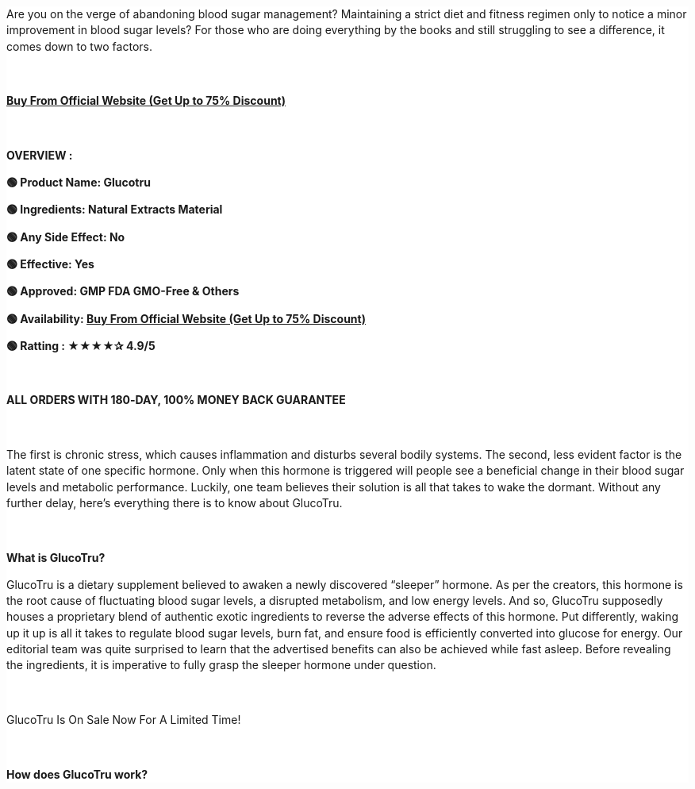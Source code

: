 <span style="font-weight: 400;">Are you on the verge of abandoning blood sugar management? Maintaining a strict diet and fitness regimen only to notice a minor improvement in blood sugar levels? For those who are doing everything by the books and still struggling to see a difference, it comes down to two factors. </span>

&nbsp;

<a href="https://t.ly/qgxQQ"><b>Buy From Official Website (Get Up to 75% Discount)</b></a>

&nbsp;

<b>OVERVIEW :</b>

<b>🟢 Product Name: Glucotru</b>

<b>🟢 Ingredients: Natural Extracts Material</b>

<b>🟢 Any Side Effect: No</b>

<b>🟢 Effective: Yes</b>

<b>🟢 Approved: GMP FDA GMO-Free &amp; Others</b>

<b>🟢 Availability: </b><a href="https://t.ly/qgxQQ"><b>Buy From Official Website (Get Up to 75% Discount)</b></a>

<b>🟢 Ratting : ★★★★✰ 4.9/5</b>

&nbsp;

<b>ALL ORDERS WITH 180‑DAY, 100% MONEY BACK GUARANTEE</b>

&nbsp;

<span style="font-weight: 400;">The first is chronic stress, which causes inflammation and disturbs several bodily systems. The second, less evident factor is the latent state of one specific hormone. Only when this hormone is triggered will people see a beneficial change in their blood sugar levels and metabolic performance. Luckily, one team believes their solution is all that takes to wake the dormant. Without any further delay, here’s everything there is to know about GlucoTru.</span>

&nbsp;

<b>What is GlucoTru?</b>

<span style="font-weight: 400;">GlucoTru is a dietary supplement believed to awaken a newly discovered “sleeper” hormone. As per the creators, this hormone is the root cause of fluctuating blood sugar levels, a disrupted metabolism, and low energy levels. And so, GlucoTru supposedly houses a proprietary blend of authentic exotic ingredients to reverse the adverse effects of this hormone. Put differently, waking up it up is all it takes to regulate blood sugar levels, burn fat, and ensure food is efficiently converted into glucose for energy. Our editorial team was quite surprised to learn that the advertised benefits can also be achieved while fast asleep. Before revealing the ingredients, it is imperative to fully grasp the sleeper hormone under question.</span>

&nbsp;

<span style="font-weight: 400;">GlucoTru Is On Sale Now For A Limited Time!</span>

&nbsp;

<b>How does GlucoTru work?</b>
